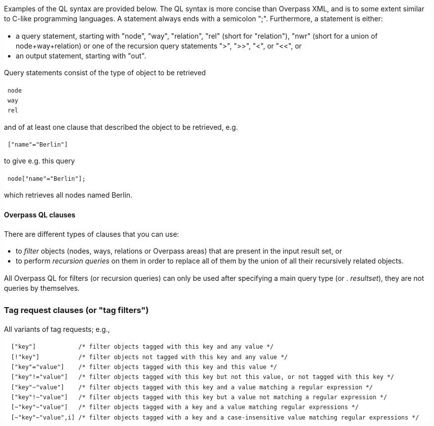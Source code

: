 Examples of the QL syntax are provided below. The QL syntax is more concise than Overpass XML, and is to some extent similar to C-like programming languages. A statement always ends with a semicolon ";". Furthermore, a statement is either:

- a query statement, starting with "node", "way", "relation", "rel" (short for "relation"), "nwr" (short for a union of node+way+relation) or one of the recursion query statements ">", ">>", "<", or "<<", or
- an output statement, starting with "out".

Query statements consist of the type of object to be retrieved

```
 node
 way
 rel

```

and of at least one clause that described the object to be retrieved, e.g.

```
 ["name"="Berlin"]

```

to give e.g. this query

```
 node["name"="Berlin"];

```

which retrieves all nodes named Berlin.

#### Overpass QL clauses

There are different types of clauses that you can use:

- to _filter_ objects (nodes, ways, relations or Overpass areas) that are present in the input result set, or
- to perform _recursion queries_ on them in order to replace all of them by the union of all their recursively related objects.

All Overpass QL for filters (or recursion queries) can only be used after specifying a main query type (or . _resultset_), they are not queries by themselves.

### Tag request clauses (or "tag filters")

All variants of tag requests; e.g.,

```
  ["key"]            /* filter objects tagged with this key and any value */
  [!"key"]           /* filter objects not tagged with this key and any value */
  ["key"="value"]    /* filter objects tagged with this key and this value */
  ["key"!="value"]   /* filter objects tagged with this key but not this value, or not tagged with this key */
  ["key"~"value"]    /* filter objects tagged with this key and a value matching a regular expression */
  ["key"!~"value"]   /* filter objects tagged with this key but a value not matching a regular expression */
  [~"key"~"value"]   /* filter objects tagged with a key and a value matching regular expressions */
  [~"key"~"value",i] /* filter objects tagged with a key and a case-insensitive value matching regular expressions */

```
